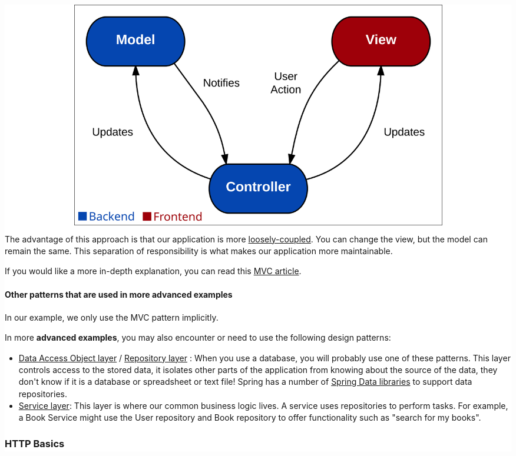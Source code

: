 <img src="/assets/img/blog/2020-06-03-spring-boot-api\mvc.svg" alt="MVC diagram" style="display:block;margin:0 auto;width:100%;max-width:625px;"/>

The advantage of this approach is that our application is more [loosely-coupled](https://en.wikipedia.org/wiki/Loose_coupling). You can change the view, but the model can remain the same. This separation of responsibility is what makes our application more maintainable.

If you would like a more in-depth explanation, you can read this [MVC article](https://blog.codinghorror.com/understanding-model-view-controller/).

#### Other patterns that are used in more advanced examples

In our example, we only use the MVC pattern implicitly.

In more **advanced examples**, you may also encounter or need to use the following design patterns:

- [Data Access Object layer](https://www.tutorialspoint.com/design_pattern/data_access_object_pattern.htm) / [Repository layer](http://blog.sapiensworks.com/post/2014/06/02/The-Repository-Pattern-For-Dummies.aspx) : When you use a database, you will probably use one of these patterns. This layer controls access to the stored data, it isolates other parts of the application from knowing about the source of the data, they don't know if it is a database or spreadsheet or text file! Spring has a number of [Spring Data libraries](https://spring.io/projects/spring-data) to support data repositories.
- [Service layer](https://martinfowler.com/eaaCatalog/serviceLayer.html): This layer is where our common business logic lives. A service uses repositories to perform tasks. For example, a Book Service might use the User repository and Book repository to offer functionality such as "search for my books".

### HTTP Basics
